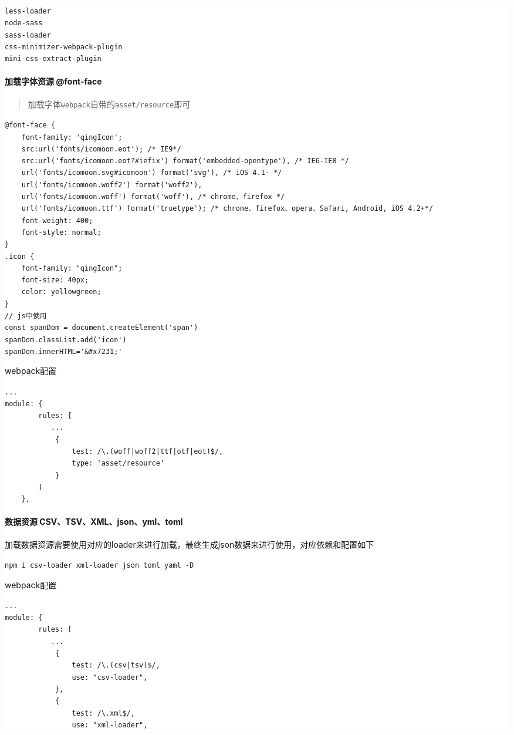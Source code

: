 ```
less-loader
node-sass
sass-loader
css-minimizer-webpack-plugin
mini-css-extract-plugin
```

#### 加载字体资源 @font-face
> 加载字体`webpack`自带的`asset/resource`即可

```
@font-face {
    font-family: 'qingIcon';
    src:url('fonts/icomoon.eot'); /* IE9*/
    src:url('fonts/icomoon.eot?#iefix') format('embedded-opentype'), /* IE6-IE8 */
    url('fonts/icomoon.svg#icomoon') format('svg'), /* iOS 4.1- */
    url('fonts/icomoon.woff2') format('woff2'),
    url('fonts/icomoon.woff') format('woff'), /* chrome、firefox */
    url('fonts/icomoon.ttf') format('truetype'); /* chrome、firefox、opera、Safari, Android, iOS 4.2+*/
    font-weight: 400;
    font-style: normal;
}
.icon {
	font-family: "qingIcon";
	font-size: 40px;
	color: yellowgreen;
}
// js中使用
const spanDom = document.createElement('span')
spanDom.classList.add('icon')
spanDom.innerHTML='&#x7231;'
```
webpack配置
```
...
module: {
        rules: [
           ...
            {
                test: /\.(woff|woff2|ttf|otf|eot)$/,
                type: 'asset/resource'
            }
        ]
    },
```
#### 数据资源 CSV、TSV、XML、json、yml、toml
加载数据资源需要使用对应的loader来进行加载，最终生成json数据来进行使用，对应依赖和配置如下
```
npm i csv-loader xml-loader json toml yaml -D
```
webpack配置
```
...
module: {
        rules: [
           ...
            {
                test: /\.(csv|tsv)$/,
                use: "csv-loader",
            },
            {
                test: /\.xml$/,
                use: "xml-loader",
```